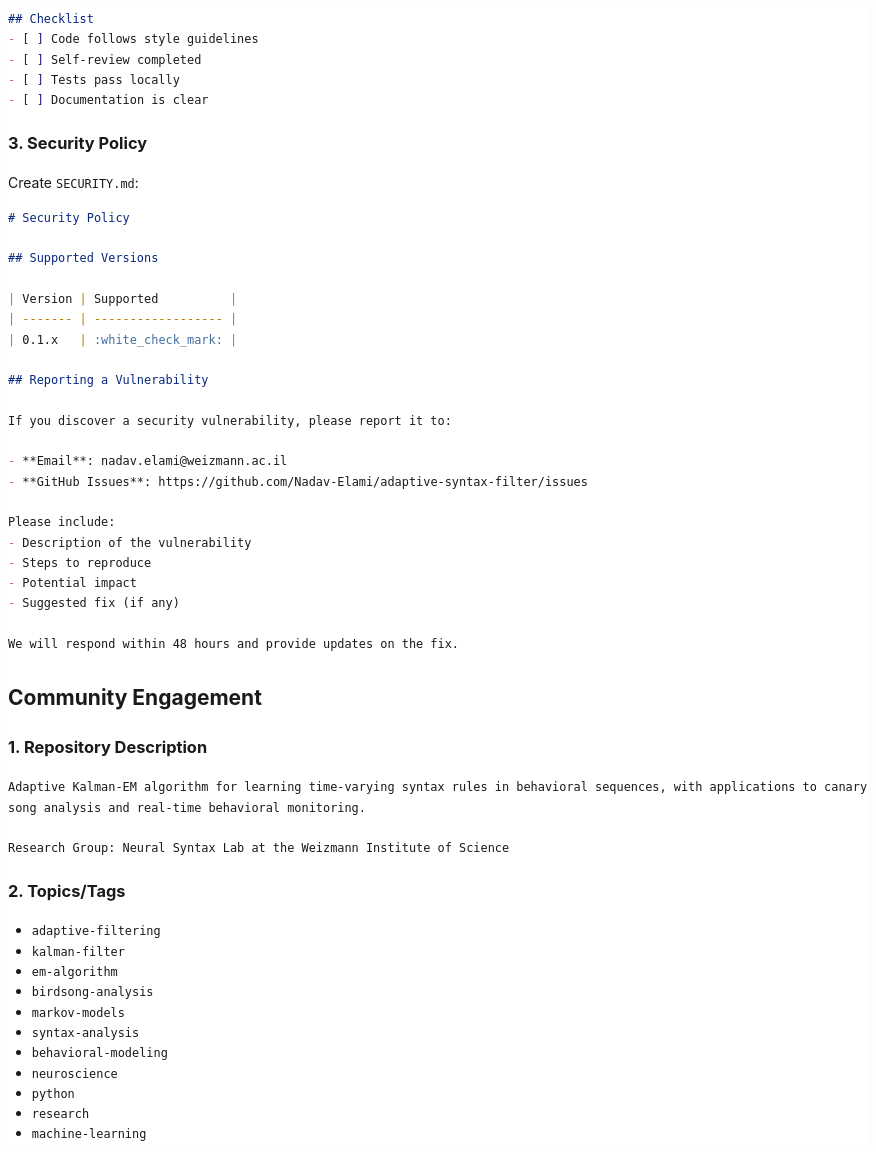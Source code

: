 ```markdown
## Checklist
- [ ] Code follows style guidelines
- [ ] Self-review completed
- [ ] Tests pass locally
- [ ] Documentation is clear
```

### 3. Security Policy
Create `SECURITY.md`:
```markdown
# Security Policy

## Supported Versions

| Version | Supported          |
| ------- | ------------------ |
| 0.1.x   | :white_check_mark: |

## Reporting a Vulnerability

If you discover a security vulnerability, please report it to:

- **Email**: nadav.elami@weizmann.ac.il
- **GitHub Issues**: https://github.com/Nadav-Elami/adaptive-syntax-filter/issues

Please include:
- Description of the vulnerability
- Steps to reproduce
- Potential impact
- Suggested fix (if any)

We will respond within 48 hours and provide updates on the fix.
```

## Community Engagement

### 1. Repository Description
```
Adaptive Kalman-EM algorithm for learning time-varying syntax rules in behavioral sequences, with applications to canary song analysis and real-time behavioral monitoring.

Research Group: Neural Syntax Lab at the Weizmann Institute of Science
```

### 2. Topics/Tags
- `adaptive-filtering`
- `kalman-filter`
- `em-algorithm`
- `birdsong-analysis`
- `markov-models`
- `syntax-analysis`
- `behavioral-modeling`
- `neuroscience`
- `python`
- `research`
- `machine-learning`

